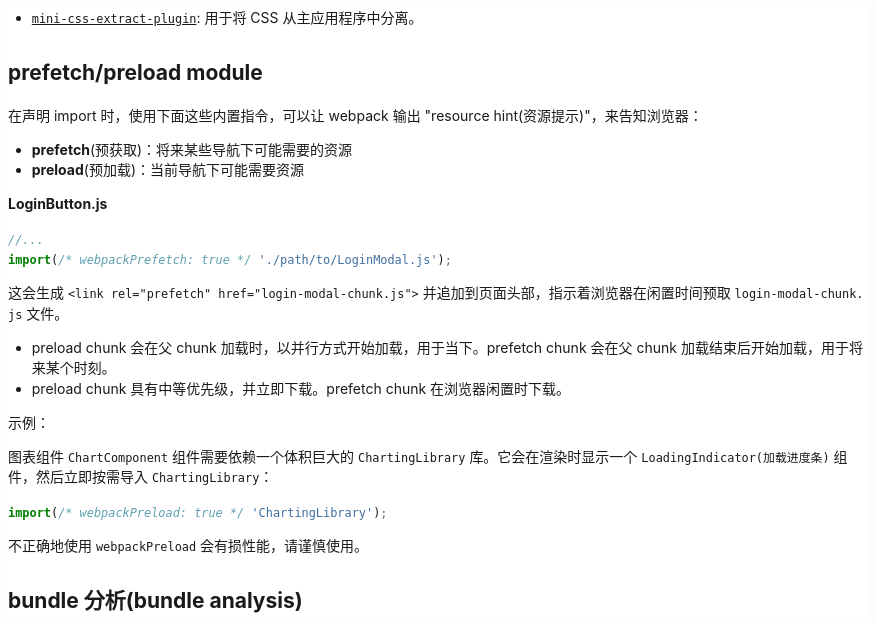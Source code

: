 - [`mini-css-extract-plugin`](https://webpack.docschina.org/guides/code-splitting/plugins/mini-css-extract-plugin): 用于将 CSS 从主应用程序中分离。

## prefetch/preload module

在声明 import 时，使用下面这些内置指令，可以让 webpack 输出 "resource hint(资源提示)"，来告知浏览器：

- **prefetch**(预获取)：将来某些导航下可能需要的资源
- **preload**(预加载)：当前导航下可能需要资源

**LoginButton.js**

```js
//...
import(/* webpackPrefetch: true */ './path/to/LoginModal.js');
```

这会生成 `<link rel="prefetch" href="login-modal-chunk.js">` 并追加到页面头部，指示着浏览器在闲置时间预取 `login-modal-chunk.js` 文件。

- preload chunk 会在父 chunk 加载时，以并行方式开始加载，用于当下。prefetch chunk 会在父 chunk 加载结束后开始加载，用于将来某个时刻。
- preload chunk 具有中等优先级，并立即下载。prefetch chunk 在浏览器闲置时下载。

示例：

图表组件 `ChartComponent` 组件需要依赖一个体积巨大的 `ChartingLibrary` 库。它会在渲染时显示一个 `LoadingIndicator(加载进度条)` 组件，然后立即按需导入 `ChartingLibrary`：

```js
import(/* webpackPreload: true */ 'ChartingLibrary');
```

不正确地使用 `webpackPreload` 会有损性能，请谨慎使用。



## bundle 分析(bundle analysis)



 













